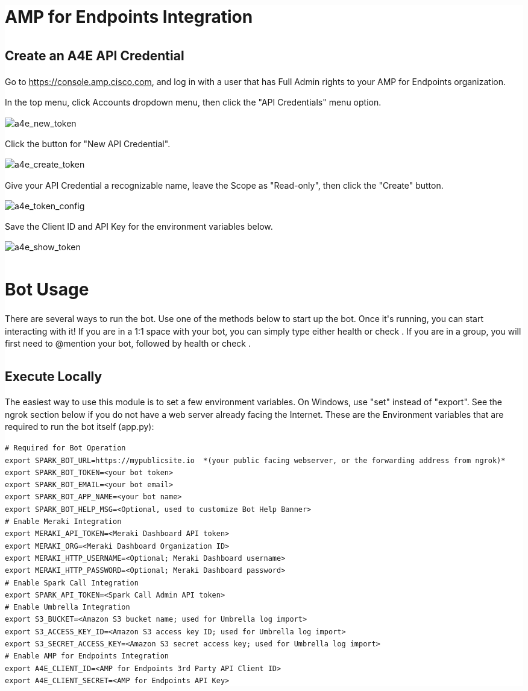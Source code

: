 # AMP for Endpoints Integration<a name="a4e"/>

## Create an A4E API Credential<a name="a4e-token"/>

Go to https://console.amp.cisco.com, and log in with a user that has Full Admin rights to your AMP for Endpoints organization.

In the top menu, click Accounts dropdown menu, then click the "API Credentials" menu option.

![a4e_new_token](images/a4e_new_token.png)

Click the button for "New API Credential".

![a4e_create_token](images/a4e_create_token.png)

Give your API Credential a recognizable name, leave the Scope as "Read-only", then click the "Create" button.

![a4e_token_config](images/a4e_token_config.png)

Save the Client ID and API Key for the environment variables below.

![a4e_show_token](images/a4e_show_token.png)


# Bot Usage<a name="usage"/>

There are several ways to run the bot. Use one of the methods below to start up the bot. Once it's running, you can start interacting with it!
If you are in a 1:1 space with your bot, you can simply type either health or check <username>. If you are in a group, you will first need to @mention your bot, followed by health or check <username>.

## Execute Locally<a name="local-run">

The easiest way to use this module is to set a few environment variables. On Windows, use "set" instead of "export". See the ngrok section below if you do not have a web server already facing the Internet. These are the Environment variables that are required to run the bot itself (app.py):

```
# Required for Bot Operation
export SPARK_BOT_URL=https://mypublicsite.io  *(your public facing webserver, or the forwarding address from ngrok)*
export SPARK_BOT_TOKEN=<your bot token>
export SPARK_BOT_EMAIL=<your bot email>
export SPARK_BOT_APP_NAME=<your bot name>
export SPARK_BOT_HELP_MSG=<Optional, used to customize Bot Help Banner>
# Enable Meraki Integration
export MERAKI_API_TOKEN=<Meraki Dashboard API token>
export MERAKI_ORG=<Meraki Dashboard Organization ID>
export MERAKI_HTTP_USERNAME=<Optional; Meraki Dashboard username>
export MERAKI_HTTP_PASSWORD=<Optional; Meraki Dashboard password>
# Enable Spark Call Integration
export SPARK_API_TOKEN=<Spark Call Admin API token>
# Enable Umbrella Integration
export S3_BUCKET=<Amazon S3 bucket name; used for Umbrella log import>
export S3_ACCESS_KEY_ID=<Amazon S3 access key ID; used for Umbrella log import>
export S3_SECRET_ACCESS_KEY=<Amazon S3 secret access key; used for Umbrella log import>
# Enable AMP for Endpoints Integration
export A4E_CLIENT_ID=<AMP for Endpoints 3rd Party API Client ID>
export A4E_CLIENT_SECRET=<AMP for Endpoints API Key>
```
